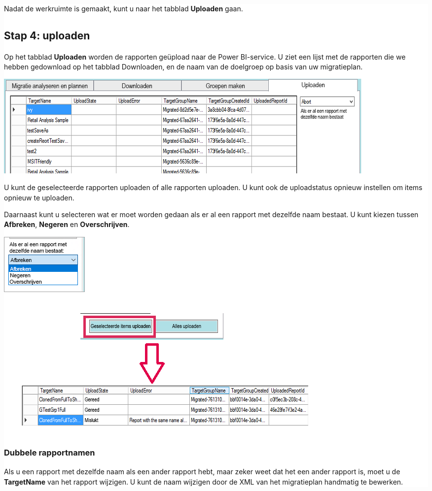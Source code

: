 Nadat de werkruimte is gemaakt, kunt u naar het tabblad **Uploaden** gaan.

## <a name="step-4-upload"></a>Stap 4: uploaden
Op het tabblad **Uploaden** worden de rapporten geüpload naar de Power BI-service. U ziet een lijst met de rapporten die we hebben gedownload op het tabblad Downloaden, en de naam van de doelgroep op basis van uw migratieplan.

![](media/migrate-tool/migrate-tool-upload-tab.png)

U kunt de geselecteerde rapporten uploaden of alle rapporten uploaden. U kunt ook de uploadstatus opnieuw instellen om items opnieuw te uploaden.

Daarnaast kunt u selecteren wat er moet worden gedaan als er al een rapport met dezelfde naam bestaat. U kunt kiezen tussen **Afbreken**, **Negeren** en **Overschrijven**.

![](media/migrate-tool/migrate-tool-upload-report-same-name.png)

![](media/migrate-tool/migrate-tool-upload-selected.png)

### <a name="duplicate-report-names"></a>Dubbele rapportnamen
Als u een rapport met dezelfde naam als een ander rapport hebt, maar zeker weet dat het een ander rapport is, moet u de **TargetName** van het rapport wijzigen. U kunt de naam wijzigen door de XML van het migratieplan handmatig te bewerken.
